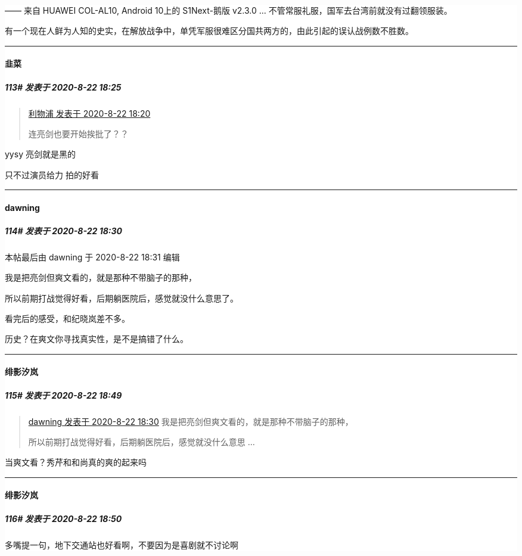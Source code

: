 —— 来自 HUAWEI COL-AL10, Android 10上的 S1Next-鹅版 v2.3.0 ...</blockquote>
不管常服礼服，国军去台湾前就没有过翻领服装。

有一个现在人鲜为人知的史实，在解放战争中，单凭军服很难区分国共两方的，由此引起的误认战例数不胜数。


-----

####  韭菜  
##### 113#       发表于 2020-8-22 18:25


<blockquote><a href="httphttps://bbs.saraba1st.com/2b/forum.php?mod=redirect&amp;goto=findpost&amp;pid=48517638&amp;ptid=1955930" target="_blank">利物浦 发表于 2020-8-22 18:20</a>

连亮剑也要开始挨批了？？</blockquote>
yysy 亮剑就是黑的

只不过演员给力 拍的好看


-----

####  dawning  
##### 114#       发表于 2020-8-22 18:30


 本帖最后由 dawning 于 2020-8-22 18:31 编辑 

我是把亮剑但爽文看的，就是那种不带脑子的那种，

所以前期打战觉得好看，后期躺医院后，感觉就没什么意思了。

看完后的感受，和纪晓岚差不多。

历史？在爽文你寻找真实性，是不是搞错了什么。


-----

####  绯影汐岚  
##### 115#       发表于 2020-8-22 18:49


<blockquote><a href="httphttps://bbs.saraba1st.com/2b/forum.php?mod=redirect&amp;goto=findpost&amp;pid=48517708&amp;ptid=1955930" target="_blank">dawning 发表于 2020-8-22 18:30</a>
我是把亮剑但爽文看的，就是那种不带脑子的那种，

所以前期打战觉得好看，后期躺医院后，感觉就没什么意思 ...</blockquote>
当爽文看？秀芹和和尚真的爽的起来吗


-----

####  绯影汐岚  
##### 116#       发表于 2020-8-22 18:50


多嘴提一句，地下交通站也好看啊，不要因为是喜剧就不讨论啊

